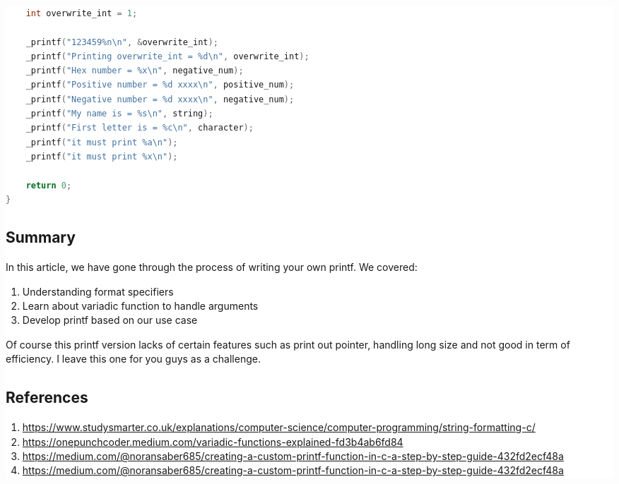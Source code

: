 ```c
    int overwrite_int = 1;

    _printf("123459%n\n", &overwrite_int);
    _printf("Printing overwrite_int = %d\n", overwrite_int);
    _printf("Hex number = %x\n", negative_num);
    _printf("Positive number = %d xxxx\n", positive_num);
    _printf("Negative number = %d xxxx\n", negative_num);
    _printf("My name is = %s\n", string);
    _printf("First letter is = %c\n", character);
    _printf("it must print %a\n");
    _printf("it must print %x\n");

    return 0;
}
```

## Summary

In this article, we have gone through the process of writing your own printf. We covered:
1. Understanding format specifiers
2. Learn about variadic function to handle arguments
3. Develop printf based on our use case

Of course this printf version lacks of certain features such as print out pointer, handling long size and not good in term of efficiency. I leave this one for you guys as a challenge.

## References
1. https://www.studysmarter.co.uk/explanations/computer-science/computer-programming/string-formatting-c/
2. https://onepunchcoder.medium.com/variadic-functions-explained-fd3b4ab6fd84
3. https://medium.com/@noransaber685/creating-a-custom-printf-function-in-c-a-step-by-step-guide-432fd2ecf48a
4. https://medium.com/@noransaber685/creating-a-custom-printf-function-in-c-a-step-by-step-guide-432fd2ecf48a